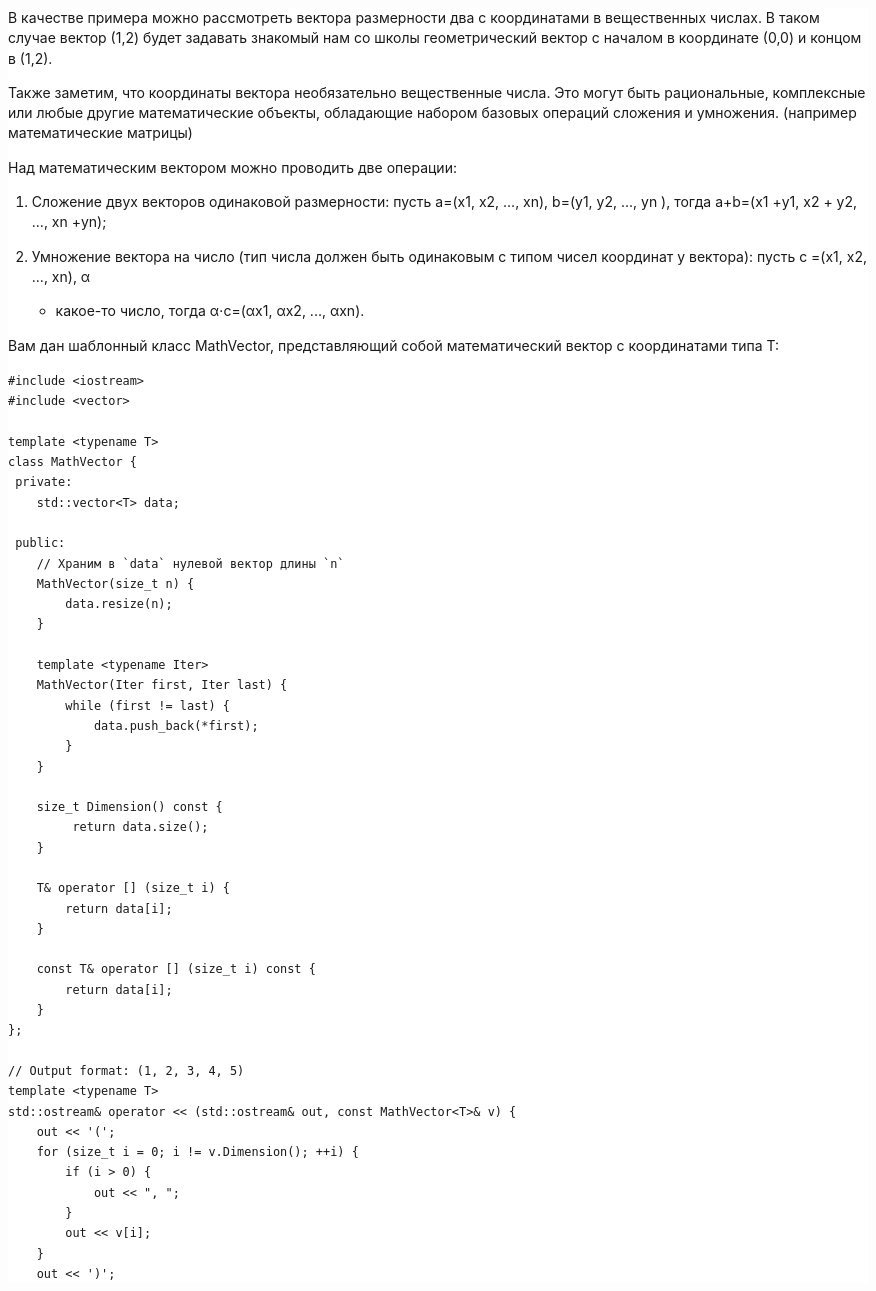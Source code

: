 В качестве примера можно рассмотреть вектора размерности два с координатами в вещественных числах. В таком случае вектор (1,2) будет задавать знакомый нам со школы геометрический вектор с началом в координате (0,0) и концом в (1,2).  

Также заметим, что координаты вектора необязательно вещественные числа. Это могут быть рациональные, комплексные или любые другие математические объекты, обладающие набором базовых операций сложения и умножения. (например математические матрицы)  

Над математическим вектором можно проводить две операции:  

1. Сложение двух векторов одинаковой размерности: пусть a=(x1, x2, ..., xn), b=(y1, y2, ..., yn ), тогда a+b=(x1 +y1, x2 + y2, ..., xn +yn);  

2. Умножение вектора на число (тип числа должен быть одинаковым с типом чисел координат у вектора): пусть c =(x1, x2, ..., xn), α  
	- какое-то число, тогда α⋅c=(αx1, αx2, ..., αxn).  

Вам дан шаблонный класс MathVector<T>, представляющий собой математический вектор с координатами типа T:  

```
#include <iostream>
#include <vector>

template <typename T>
class MathVector {
 private:
    std::vector<T> data;

 public:
    // Храним в `data` нулевой вектор длины `n`
    MathVector(size_t n) {
        data.resize(n);
    }

    template <typename Iter>
    MathVector(Iter first, Iter last) {
        while (first != last) {
            data.push_back(*first);
        }
    }

    size_t Dimension() const {
         return data.size();
    }

    T& operator [] (size_t i) {
        return data[i];
    }

    const T& operator [] (size_t i) const {
        return data[i];
    }
};

// Output format: (1, 2, 3, 4, 5)
template <typename T>
std::ostream& operator << (std::ostream& out, const MathVector<T>& v) {
    out << '(';
    for (size_t i = 0; i != v.Dimension(); ++i) {
        if (i > 0) {
            out << ", ";
        }
        out << v[i];
    }
    out << ')';
```